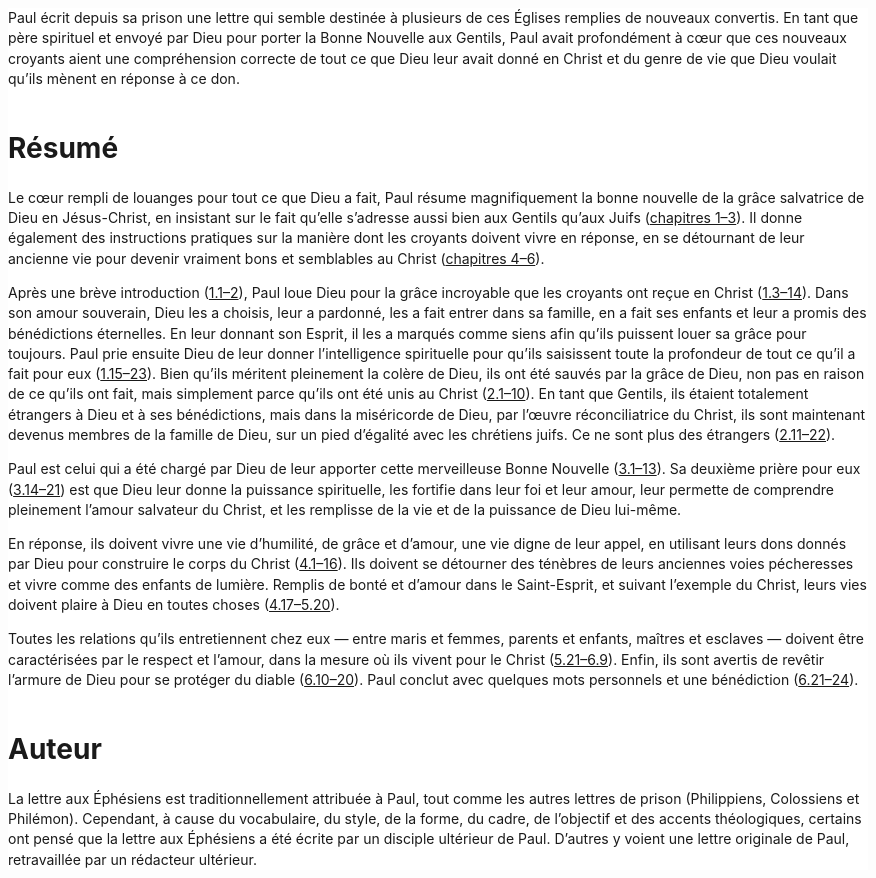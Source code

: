 Paul écrit depuis sa prison une lettre qui semble destinée à plusieurs de ces Églises remplies de nouveaux convertis. En tant que père spirituel et envoyé par Dieu pour porter la Bonne Nouvelle aux Gentils, Paul avait profondément à cœur que ces nouveaux croyants aient une compréhension correcte de tout ce que Dieu leur avait donné en Christ et du genre de vie que Dieu voulait qu’ils mènent en réponse à ce don.

Résumé
======

Le cœur rempli de louanges pour tout ce que Dieu a fait, Paul résume magnifiquement la bonne nouvelle de la grâce salvatrice de Dieu en Jésus\-Christ, en insistant sur le fait qu’elle s’adresse aussi bien aux Gentils qu’aux Juifs ([chapitres 1–3](https://ref.ly/Eph1:1-Eph3:21)). Il donne également des instructions pratiques sur la manière dont les croyants doivent vivre en réponse, en se détournant de leur ancienne vie pour devenir vraiment bons et semblables au Christ ([chapitres 4–6](https://ref.ly/Eph4:1-Eph6:24)).

Après une brève introduction ([1\.1–2](https://ref.ly/Eph1:1-Eph1:2)), Paul loue Dieu pour la grâce incroyable que les croyants ont reçue en Christ ([1\.3–14](https://ref.ly/Eph1:3-Eph1:14)). Dans son amour souverain, Dieu les a choisis, leur a pardonné, les a fait entrer dans sa famille, en a fait ses enfants et leur a promis des bénédictions éternelles. En leur donnant son Esprit, il les a marqués comme siens afin qu’ils puissent louer sa grâce pour toujours. Paul prie ensuite Dieu de leur donner l’intelligence spirituelle pour qu’ils saisissent toute la profondeur de tout ce qu’il a fait pour eux ([1\.15–23](https://ref.ly/Eph1:15-Eph1:23)). Bien qu’ils méritent pleinement la colère de Dieu, ils ont été sauvés par la grâce de Dieu, non pas en raison de ce qu’ils ont fait, mais simplement parce qu’ils ont été unis au Christ ([2\.1–10](https://ref.ly/Eph2:1-Eph2:10)). En tant que Gentils, ils étaient totalement étrangers à Dieu et à ses bénédictions, mais dans la miséricorde de Dieu, par l’œuvre réconciliatrice du Christ, ils sont maintenant devenus membres de la famille de Dieu, sur un pied d’égalité avec les chrétiens juifs. Ce ne sont plus des étrangers ([2\.11–22](https://ref.ly/Eph2:11-Eph2:22)).

Paul est celui qui a été chargé par Dieu de leur apporter cette merveilleuse Bonne Nouvelle ([3\.1–13](https://ref.ly/Eph3:1-Eph3:13)). Sa deuxième prière pour eux ([3\.14–21](https://ref.ly/Eph3:14-Eph3:21)) est que Dieu leur donne la puissance spirituelle, les fortifie dans leur foi et leur amour, leur permette de comprendre pleinement l’amour salvateur du Christ, et les remplisse de la vie et de la puissance de Dieu lui\-même.

En réponse, ils doivent vivre une vie d’humilité, de grâce et d’amour, une vie digne de leur appel, en utilisant leurs dons donnés par Dieu pour construire le corps du Christ ([4\.1–16](https://ref.ly/Eph4:1-Eph4:16)). Ils doivent se détourner des ténèbres de leurs anciennes voies pécheresses et vivre comme des enfants de lumière. Remplis de bonté et d’amour dans le Saint\-Esprit, et suivant l’exemple du Christ, leurs vies doivent plaire à Dieu en toutes choses ([4\.17–5\.20](https://ref.ly/Eph4:17-Eph5:20)).

Toutes les relations qu’ils entretiennent chez eux — entre maris et femmes, parents et enfants, maîtres et esclaves — doivent être caractérisées par le respect et l’amour, dans la mesure où ils vivent pour le Christ ([5\.21–6\.9](https://ref.ly/Eph5:21-Eph6:9)). Enfin, ils sont avertis de revêtir l’armure de Dieu pour se protéger du diable ([6\.10–20](https://ref.ly/Eph6:10-Eph6:20)). Paul conclut avec quelques mots personnels et une bénédiction ([6\.21–24](https://ref.ly/Eph6:21-Eph6:24)).

Auteur
======

La lettre aux Éphésiens est traditionnellement attribuée à Paul, tout comme les autres lettres de prison (Philippiens, Colossiens et Philémon). Cependant, à cause du vocabulaire, du style, de la forme, du cadre, de l’objectif et des accents théologiques, certains ont pensé que la lettre aux Éphésiens a été écrite par un disciple ultérieur de Paul. D’autres y voient une lettre originale de Paul, retravaillée par un rédacteur ultérieur.
